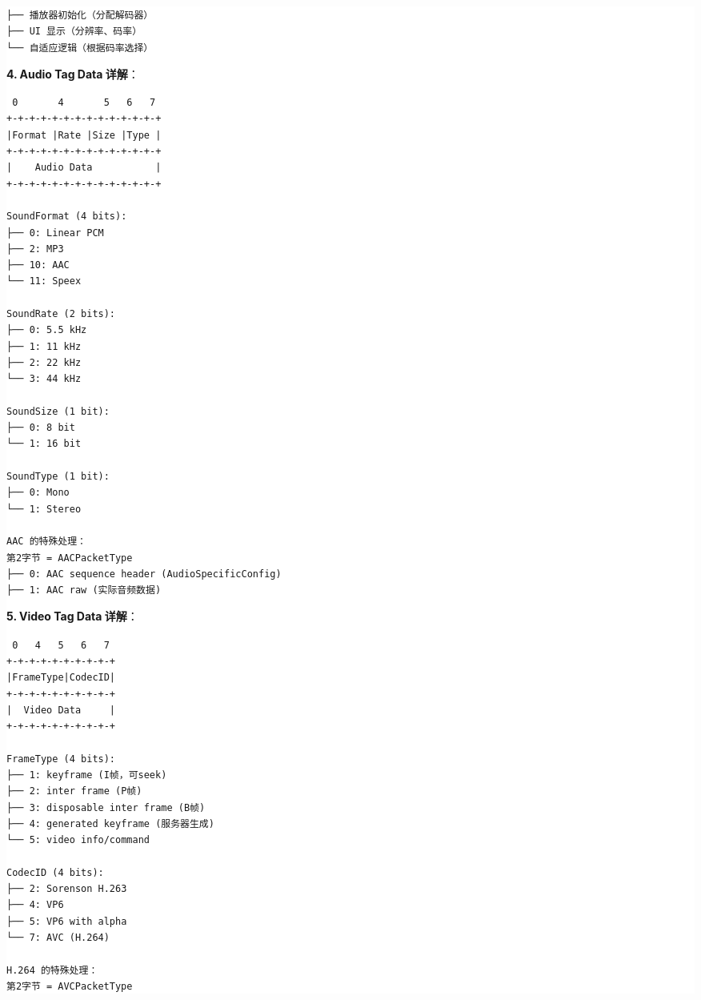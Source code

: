 ```javascript
├── 播放器初始化（分配解码器）
├── UI 显示（分辨率、码率）
└── 自适应逻辑（根据码率选择）
```

**4. Audio Tag Data 详解**：
```
 0       4       5   6   7
+-+-+-+-+-+-+-+-+-+-+-+-+-+
|Format |Rate |Size |Type |
+-+-+-+-+-+-+-+-+-+-+-+-+-+
|    Audio Data           |
+-+-+-+-+-+-+-+-+-+-+-+-+-+

SoundFormat (4 bits):
├── 0: Linear PCM
├── 2: MP3
├── 10: AAC
└── 11: Speex

SoundRate (2 bits):
├── 0: 5.5 kHz
├── 1: 11 kHz
├── 2: 22 kHz
└── 3: 44 kHz

SoundSize (1 bit):
├── 0: 8 bit
└── 1: 16 bit

SoundType (1 bit):
├── 0: Mono
└── 1: Stereo

AAC 的特殊处理：
第2字节 = AACPacketType
├── 0: AAC sequence header (AudioSpecificConfig)
├── 1: AAC raw (实际音频数据)
```

**5. Video Tag Data 详解**：
```
 0   4   5   6   7
+-+-+-+-+-+-+-+-+-+
|FrameType|CodecID|
+-+-+-+-+-+-+-+-+-+
|  Video Data     |
+-+-+-+-+-+-+-+-+-+

FrameType (4 bits):
├── 1: keyframe (I帧，可seek)
├── 2: inter frame (P帧)
├── 3: disposable inter frame (B帧)
├── 4: generated keyframe (服务器生成)
└── 5: video info/command

CodecID (4 bits):
├── 2: Sorenson H.263
├── 4: VP6
├── 5: VP6 with alpha
└── 7: AVC (H.264)

H.264 的特殊处理：
第2字节 = AVCPacketType
```